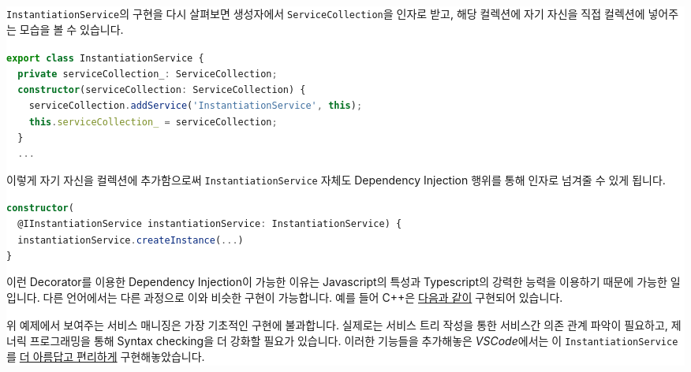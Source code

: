 `InstantiationService`의 구현을 다시 살펴보면 생성자에서 `ServiceCollection`을 인자로 받고, 해당 컬렉션에 자기 자신을 직접 컬렉션에 넣어주는 모습을 볼 수 있습니다.

```typescript
export class InstantiationService {
  private serviceCollection_: ServiceCollection;
  constructor(serviceCollection: ServiceCollection) {
    serviceCollection.addService('InstantiationService', this);
    this.serviceCollection_ = serviceCollection;
  }
  ...
```

이렇게 자기 자신을 컬렉션에 추가함으로써 `InstantiationService` 자체도 Dependency Injection 행위를 통해 인자로 넘겨줄 수 있게 됩니다.

```typescript
constructor(
  @IInstantiationService instantiationService: InstantiationService) {
  instantiationService.createInstance(...)
}
```

이런 Decorator를 이용한 Dependency Injection이 가능한 이유는 Javascript의 특성과 Typescript의 강력한 능력을 이용하기 때문에 가능한 일입니다. 다른 언어에서는 다른 과정으로 이와 비슷한 구현이 가능합니다. 예를 들어 C++은 [다음과 같이](https://github.com/google/fruit) 구현되어 있습니다.

위 예제에서 보여주는 서비스 매니징은 가장 기초적인 구현에 불과합니다. 실제로는 서비스 트리 작성을 통한 서비스간 의존 관계 파악이 필요하고, 제너릭 프로그래밍을 통해 Syntax checking을 더 강화할 필요가 있습니다. 이러한 기능들을 추가해놓은 *VSCode*에서는 이 `InstantiationService`를 [더 아름답고 편리하게](https://github.com/microsoft/vscode/tree/master/src/vs/platform/instantiation/common) 구현해놓았습니다. 

